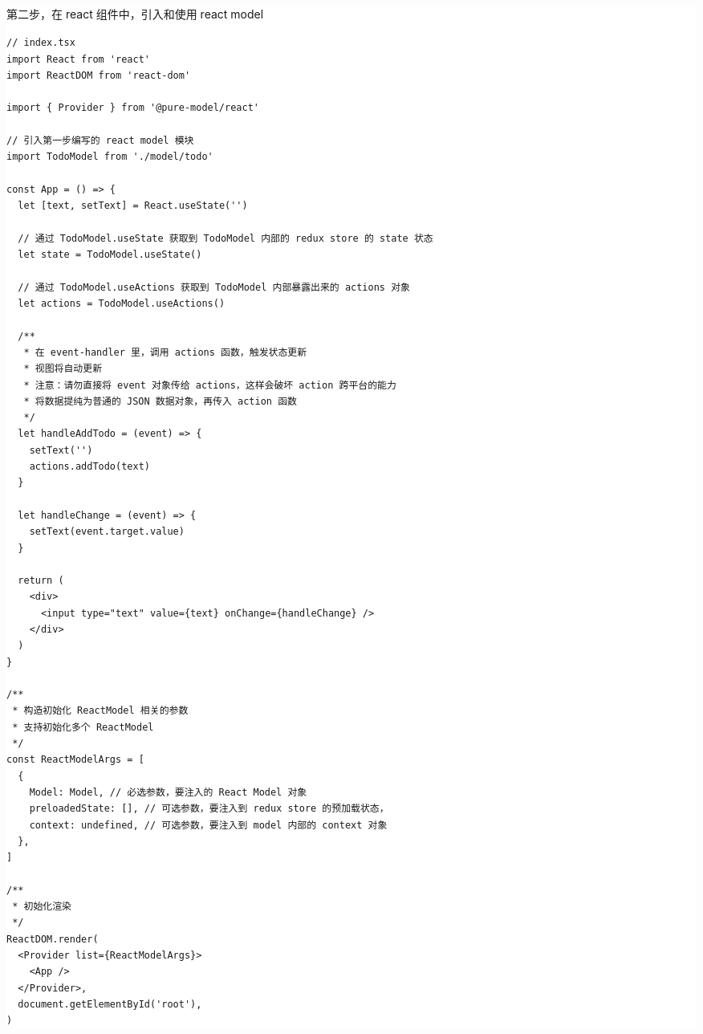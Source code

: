 第二步，在 react 组件中，引入和使用 react model

```tsx
// index.tsx
import React from 'react'
import ReactDOM from 'react-dom'

import { Provider } from '@pure-model/react'

// 引入第一步编写的 react model 模块
import TodoModel from './model/todo'

const App = () => {
  let [text, setText] = React.useState('')

  // 通过 TodoModel.useState 获取到 TodoModel 内部的 redux store 的 state 状态
  let state = TodoModel.useState()

  // 通过 TodoModel.useActions 获取到 TodoModel 内部暴露出来的 actions 对象
  let actions = TodoModel.useActions()

  /**
   * 在 event-handler 里，调用 actions 函数，触发状态更新
   * 视图将自动更新
   * 注意：请勿直接将 event 对象传给 actions，这样会破坏 action 跨平台的能力
   * 将数据提纯为普通的 JSON 数据对象，再传入 action 函数
   */
  let handleAddTodo = (event) => {
    setText('')
    actions.addTodo(text)
  }

  let handleChange = (event) => {
    setText(event.target.value)
  }

  return (
    <div>
      <input type="text" value={text} onChange={handleChange} />
    </div>
  )
}

/**
 * 构造初始化 ReactModel 相关的参数
 * 支持初始化多个 ReactModel
 */
const ReactModelArgs = [
  {
    Model: Model, // 必选参数，要注入的 React Model 对象
    preloadedState: [], // 可选参数，要注入到 redux store 的预加载状态，
    context: undefined, // 可选参数，要注入到 model 内部的 context 对象
  },
]

/**
 * 初始化渲染
 */
ReactDOM.render(
  <Provider list={ReactModelArgs}>
    <App />
  </Provider>,
  document.getElementById('root'),
)
```